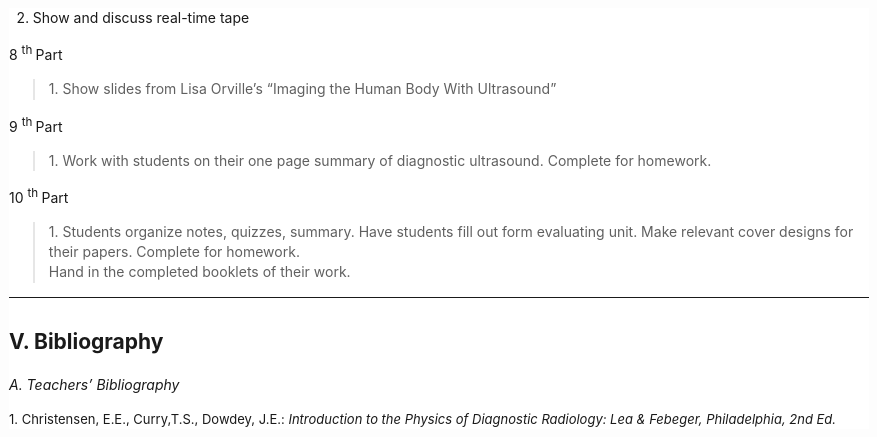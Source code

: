 2. Show and discuss real-time tape
</dt>
</dt>
</dl>
</blockquote>
8
<sup>
th
</sup>
Part
<blockquote>
<dl>
<dt>
1. Show slides from Lisa Orville’s “Imaging the Human Body With Ultrasound”
</dt>
</dl>
</blockquote>
9
<sup>
th
</sup>
Part
<blockquote>
<dl>
<dt>
1. Work with students on their one page summary of diagnostic ultrasound. Complete for homework.
</dt>
</dl>
</blockquote>
10
<sup>
th
</sup>
Part
<blockquote>
<dl>
<dt>
1. Students organize notes, quizzes, summary. Have students fill out form evaluating unit. Make relevant cover designs for their papers. Complete for homework.
<dt>
Hand in the completed booklets of their work.
</dt>
</dt>
</dl>
</blockquote>
<hr/>
<h2>
V. Bibliography
</h2>
<p>
<i>
A. Teachers’ Bibliography
</i>
</p>
<p>
<font size="-1">
1. Christensen, E.E., Curry,T.S., Dowdey, J.E.:
<i>
Introduction to the Physics of Diagnostic
</i>
<i>
Radiology: Lea &amp; Febeger, Philadelphia, 2nd Ed.
</i>